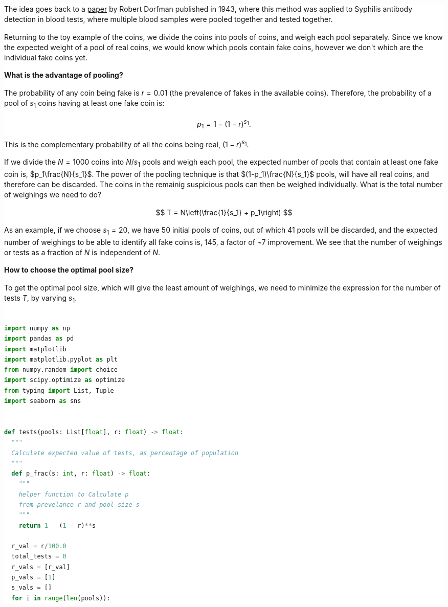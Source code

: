 The idea goes back to a [paper](https://projecteuclid.org/download/pdf_1/euclid.aoms/1177731363) by Robert Dorfman published in 1943, where this method was applied to Syphilis antibody detection in blood tests, where multiple blood samples were pooled together and tested together.

Returning to the toy example of the coins, we divide the coins into pools of coins, and weigh each pool separately. Since we know the expected weight of a pool of real coins, we would know which pools contain fake coins, however we don't which are the individual fake coins yet.

**What is the advantage of pooling?**

The probability of any coin being fake is $r=0.01$ (the prevalence of fakes in the available coins).
Therefore, the probability of a pool of $s_1$ coins having at least one fake coin is:

$$
p_1 = 1 - (1-r)^{s_1}.
$$

This is the complementary probability of all the coins being real, $(1-r)^{s_1}$.

If we divide the $N=1000$ coins into $N/s_1$ pools and weigh each pool, the expected number of pools that contain at least one fake coin is, $p_1\frac{N}{s_1}$. The power of the pooling technique is that $(1-p_1)\frac{N}{s_1}$ pools, will have all real coins, and therefore can be discarded.
The coins in the remainig suspicious pools can then be weighed individually. What is the total number of weighings we need to do?

$$
T = N\left(\frac{1}{s_1} + p_1\right)
$$

As an example, if we choose $s_1=20$, we have 50 initial pools of coins, out of which 41 pools will be discarded, and the expected number of weighings
to be able to identify all fake coins is, $145$, a factor of ~7 improvement.
We see that the number of weighings or tests as a fraction of $N$ is independent of $N$.

**How to choose the optimal pool size?**

To get the optimal pool size, which will give the least amount of weighings, we need to minimize the expression for the number of tests $T$, by varying $s_1$.

```python

import numpy as np
import pandas as pd
import matplotlib
import matplotlib.pyplot as plt
from numpy.random import choice
import scipy.optimize as optimize
from typing import List, Tuple
import seaborn as sns


def tests(pools: List[float], r: float) -> float:
  """
  Calculate expected value of tests, as percentage of population
  """
  def p_frac(s: int, r: float) -> float:
    """
    helper function to Calculate p
    from prevelance r and pool size s
    """
    return 1 - (1 - r)**s

  r_val = r/100.0
  total_tests = 0
  r_vals = [r_val]
  p_vals = [1]
  s_vals = []
  for i in range(len(pools)):
```